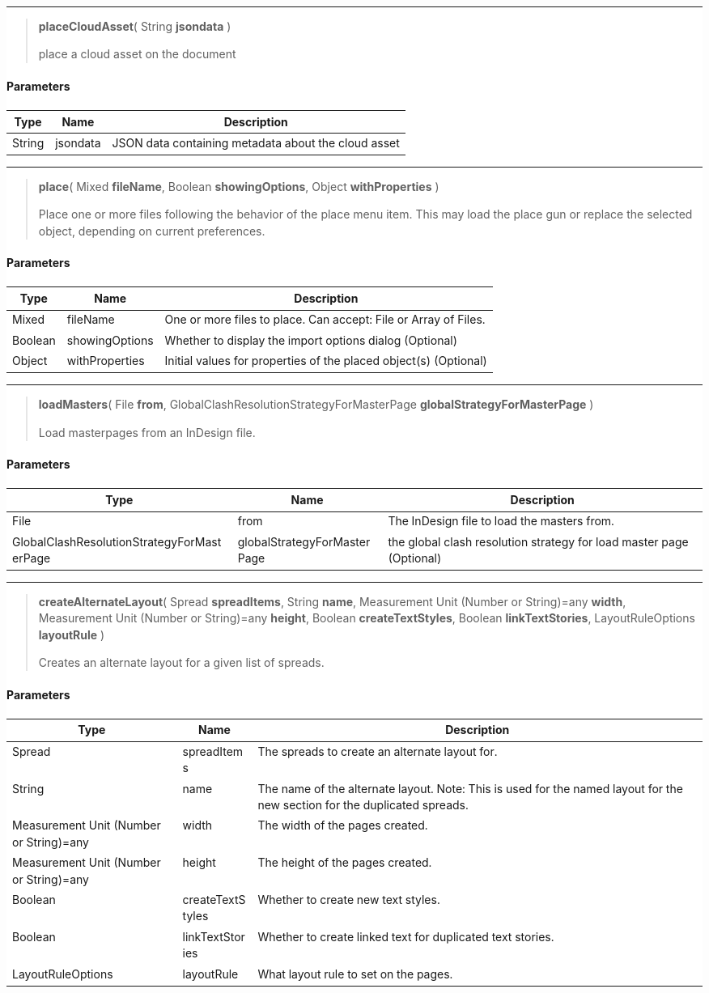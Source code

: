 *** 
> **placeCloudAsset**( String **jsondata** )
> 
> place a cloud asset on the document
#### Parameters
| Type | Name | Description |
|---|---|---|
| String | jsondata | JSON data containing metadata about the cloud asset |

*** 
> **place**( Mixed **fileName**, Boolean **showingOptions**, Object **withProperties** )
> 
> Place one or more files following the behavior of the place menu item. This may load the place gun or replace the selected object, depending on current preferences.
#### Parameters
| Type | Name | Description |
|---|---|---|
| Mixed | fileName | One or more files to place. Can accept: File or Array of Files. |
| Boolean | showingOptions | Whether to display the import options dialog (Optional) |
| Object | withProperties | Initial values for properties of the placed object(s) (Optional) |

*** 
> **loadMasters**( File **from**, GlobalClashResolutionStrategyForMasterPage **globalStrategyForMasterPage** )
> 
> Load masterpages from an InDesign file.
#### Parameters
| Type | Name | Description |
|---|---|---|
| File | from | The InDesign file to load the masters from. |
| GlobalClashResolutionStrategyForMasterPage | globalStrategyForMasterPage | the global clash resolution strategy for load master page (Optional) |

*** 
> **createAlternateLayout**( Spread **spreadItems**, String **name**, Measurement Unit (Number or String)=any **width**, Measurement Unit (Number or String)=any **height**, Boolean **createTextStyles**, Boolean **linkTextStories**, LayoutRuleOptions **layoutRule** )
> 
> Creates an alternate layout for a given list of spreads.
#### Parameters
| Type | Name | Description |
|---|---|---|
| Spread | spreadItems | The spreads to create an alternate layout for. |
| String | name | The name of the alternate layout. Note: This is used for the named layout for the new section for the duplicated spreads. |
| Measurement Unit (Number or String)=any | width | The width of the pages created. |
| Measurement Unit (Number or String)=any | height | The height of the pages created. |
| Boolean | createTextStyles | Whether to create new text styles. |
| Boolean | linkTextStories | Whether to create linked text for duplicated text stories. |
| LayoutRuleOptions | layoutRule | What layout rule to set on the pages. |

